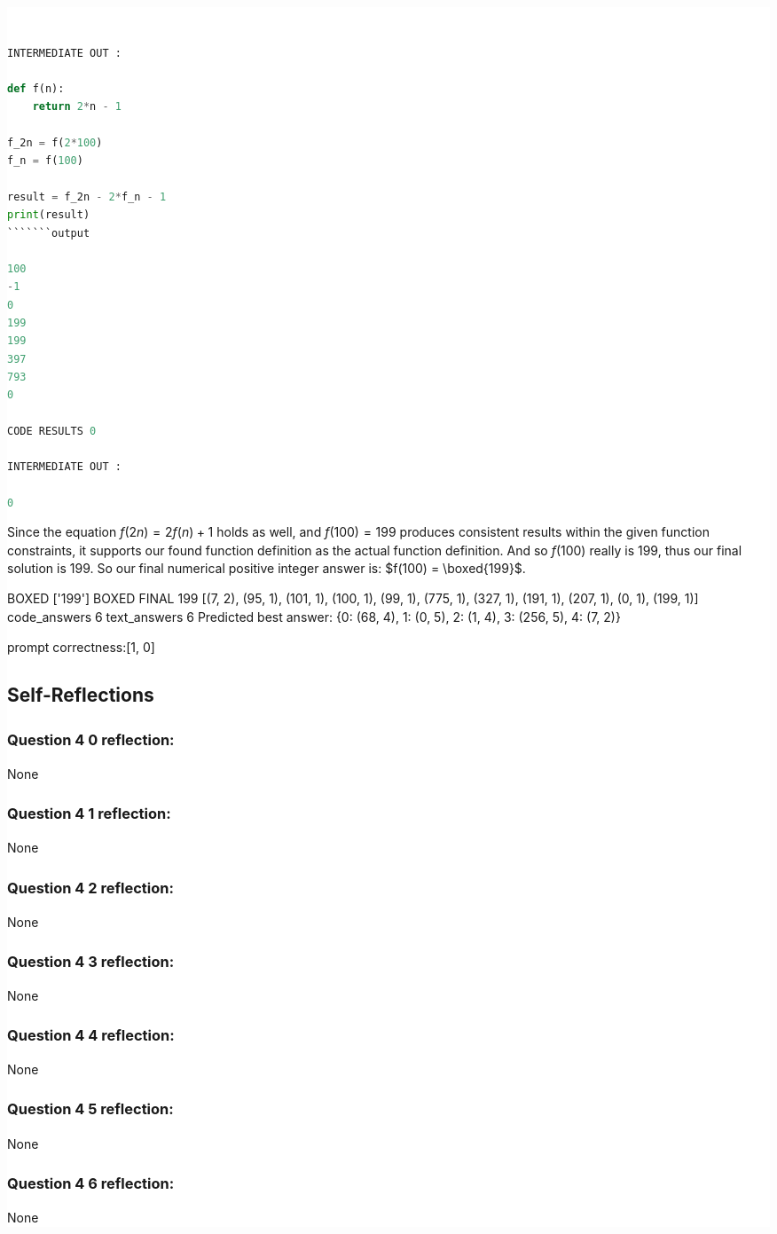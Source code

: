 ```python


INTERMEDIATE OUT :

def f(n):
    return 2*n - 1

f_2n = f(2*100)
f_n = f(100)

result = f_2n - 2*f_n - 1
print(result)
```````output

100
-1
0
199
199
397
793
0

CODE RESULTS 0

INTERMEDIATE OUT :

0
```
Since the equation $f(2n) = 2f(n) + 1$ holds as well, and $f(100) = 199$ produces consistent results within the given function constraints, it supports our found function definition as the actual function definition. And so $f(100)$ really is $199$, thus our final solution is $199$. So our final numerical positive integer answer is: $f(100) = \boxed{199}$.

BOXED ['199']
BOXED FINAL 199
[(7, 2), (95, 1), (101, 1), (100, 1), (99, 1), (775, 1), (327, 1), (191, 1), (207, 1), (0, 1), (199, 1)]
code_answers 6 text_answers 6
Predicted best answer: {0: (68, 4), 1: (0, 5), 2: (1, 4), 3: (256, 5), 4: (7, 2)}

prompt correctness:[1, 0]

## Self-Reflections

### Question 4 0 reflection:
None
### Question 4 1 reflection:
None
### Question 4 2 reflection:
None
### Question 4 3 reflection:
None
### Question 4 4 reflection:
None
### Question 4 5 reflection:
None
### Question 4 6 reflection:
None